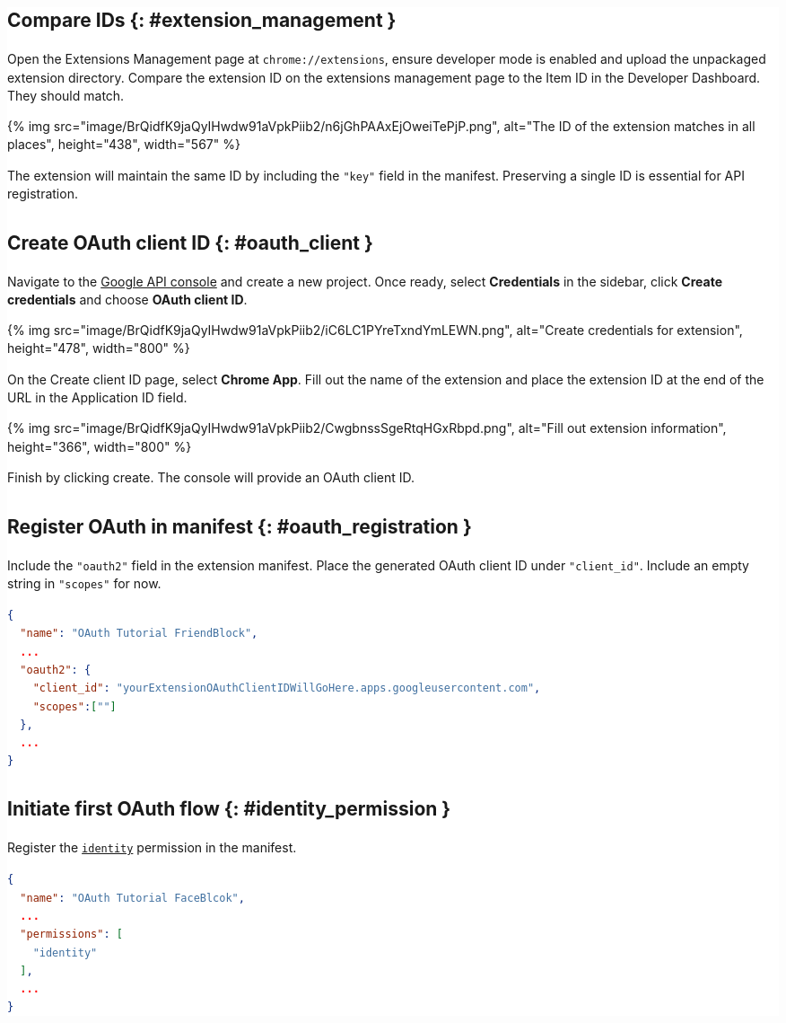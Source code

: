## Compare IDs {: #extension_management }

Open the Extensions Management page at `chrome://extensions`, ensure developer mode is enabled and
upload the unpackaged extension directory. Compare the extension ID on the extensions management
page to the Item ID in the Developer Dashboard. They should match.

{% img src="image/BrQidfK9jaQyIHwdw91aVpkPiib2/n6jGhPAAxEjOweiTePjP.png",
       alt="The ID of the extension matches in all places", height="438", width="567" %}

The extension will maintain the same ID by including the `"key"` field in the manifest. Preserving a
single ID is essential for API registration.

## Create OAuth client ID {: #oauth_client }

Navigate to the [Google API console][10] and create a new project. Once ready, select
**Credentials** in the sidebar, click **Create credentials** and choose **OAuth client ID**.

{% img src="image/BrQidfK9jaQyIHwdw91aVpkPiib2/iC6LC1PYreTxndYmLEWN.png",
       alt="Create credentials for extension", height="478", width="800" %}

On the Create client ID page, select **Chrome App**. Fill out the name of the extension and place
the extension ID at the end of the URL in the Application ID field.

{% img src="image/BrQidfK9jaQyIHwdw91aVpkPiib2/CwgbnssSgeRtqHGxRbpd.png",
       alt="Fill out extension information", height="366", width="800" %}

Finish by clicking create. The console will provide an OAuth client ID.

## Register OAuth in manifest {: #oauth_registration }

Include the `"oauth2"` field in the extension manifest. Place the generated OAuth client ID under
`"client_id"`. Include an empty string in `"scopes"` for now.

```json
{
  "name": "OAuth Tutorial FriendBlock",
  ...
  "oauth2": {
    "client_id": "yourExtensionOAuthClientIDWillGoHere.apps.googleusercontent.com",
    "scopes":[""]
  },
  ...
}
```

## Initiate first OAuth flow {: #identity_permission }

Register the [`identity`][11] permission in the manifest.

```json
{
  "name": "OAuth Tutorial FaceBlcok",
  ...
  "permissions": [
    "identity"
  ],
  ...
}
```


[1]: https://oauth.net/2/
[2]: https://developers.google.com/people/
[3]: /identity
[4]: examples/tutorials/oauth_tutorial_complete.zip
[5]: examples/tutorials/oauth_starter/manifest.json
[6]: examples/tutorials/oauth_starter/background.js
[7]: examples/tutorials/oauth_starter/index.html
[8]: https://chrome.google.com/webstore/developer/dashboard
[9]: /key
[10]: https://console.developers.google.com/apis
[11]: /identity
[12]: examples/tutorials/oauth_starter/oauth.js
[13]: https://developers.google.com/people/
[14]: https://developers.google.com/people/v1/read-people